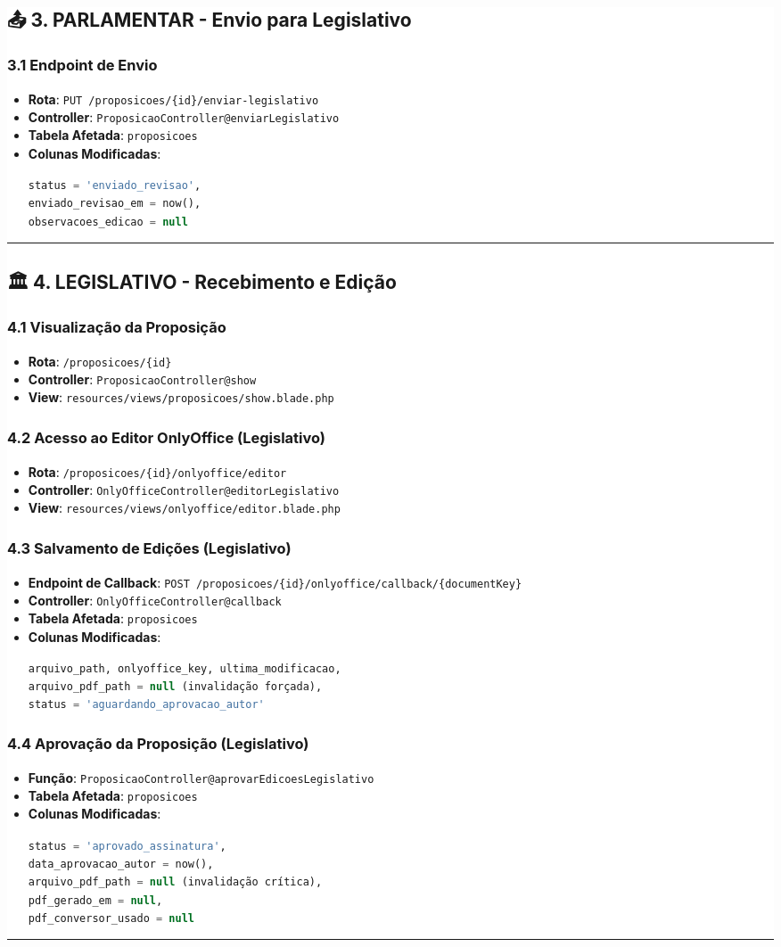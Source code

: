 
## 📤 **3. PARLAMENTAR - Envio para Legislativo**

### **3.1 Endpoint de Envio**
- **Rota**: `PUT /proposicoes/{id}/enviar-legislativo`
- **Controller**: `ProposicaoController@enviarLegislativo`
- **Tabela Afetada**: `proposicoes`
- **Colunas Modificadas**:
  ```sql
  status = 'enviado_revisao',
  enviado_revisao_em = now(),
  observacoes_edicao = null
  ```

---

## 🏛️ **4. LEGISLATIVO - Recebimento e Edição**

### **4.1 Visualização da Proposição**
- **Rota**: `/proposicoes/{id}`
- **Controller**: `ProposicaoController@show`
- **View**: `resources/views/proposicoes/show.blade.php`

### **4.2 Acesso ao Editor OnlyOffice (Legislativo)**
- **Rota**: `/proposicoes/{id}/onlyoffice/editor`
- **Controller**: `OnlyOfficeController@editorLegislativo`
- **View**: `resources/views/onlyoffice/editor.blade.php`

### **4.3 Salvamento de Edições (Legislativo)**
- **Endpoint de Callback**: `POST /proposicoes/{id}/onlyoffice/callback/{documentKey}`
- **Controller**: `OnlyOfficeController@callback`
- **Tabela Afetada**: `proposicoes`
- **Colunas Modificadas**:
  ```sql
  arquivo_path, onlyoffice_key, ultima_modificacao,
  arquivo_pdf_path = null (invalidação forçada),
  status = 'aguardando_aprovacao_autor'
  ```

### **4.4 Aprovação da Proposição (Legislativo)**
- **Função**: `ProposicaoController@aprovarEdicoesLegislativo`
- **Tabela Afetada**: `proposicoes`
- **Colunas Modificadas**:
  ```sql
  status = 'aprovado_assinatura',
  data_aprovacao_autor = now(),
  arquivo_pdf_path = null (invalidação crítica),
  pdf_gerado_em = null,
  pdf_conversor_usado = null
  ```

---